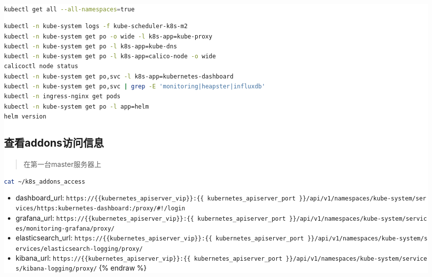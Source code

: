```bash
kubectl get all --all-namespaces=true
```

```bash
kubectl -n kube-system logs -f kube-scheduler-k8s-m2
kubectl -n kube-system get po -o wide -l k8s-app=kube-proxy
kubectl -n kube-system get po -l k8s-app=kube-dns
kubectl -n kube-system get po -l k8s-app=calico-node -o wide
calicoctl node status
kubectl -n kube-system get po,svc -l k8s-app=kubernetes-dashboard
kubectl -n kube-system get po,svc | grep -E 'monitoring|heapster|influxdb'
kubectl -n ingress-nginx get pods
kubectl -n kube-system get po -l app=helm
helm version
```

## 查看addons访问信息

> 在第一台master服务器上

```bash
cat ~/k8s_addons_access
```

- dashboard_url: `https://{{kubernetes_apiserver_vip}}:{{ kubernetes_apiserver_port }}/api/v1/namespaces/kube-system/services/https:kubernetes-dashboard:/proxy/#!/login`
- grafana_url: `https://{{kubernetes_apiserver_vip}}:{{ kubernetes_apiserver_port }}/api/v1/namespaces/kube-system/services/monitoring-grafana/proxy/`
- elasticsearch_url: `https://{{kubernetes_apiserver_vip}}:{{ kubernetes_apiserver_port }}/api/v1/namespaces/kube-system/services/elasticsearch-logging/proxy/`
- kibana_url: `https://{{kubernetes_apiserver_vip}}:{{ kubernetes_apiserver_port }}/api/v1/namespaces/kube-system/services/kibana-logging/proxy/`
{% endraw %}
